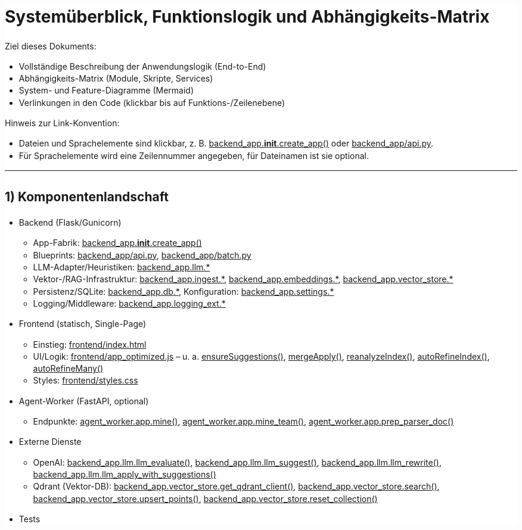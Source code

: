 # Systemüberblick, Funktionslogik und Abhängigkeits-Matrix

Ziel dieses Dokuments:

- Vollständige Beschreibung der Anwendungslogik (End-to-End)
- Abhängigkeits-Matrix (Module, Skripte, Services)
- System- und Feature-Diagramme (Mermaid)
- Verlinkungen in den Code (klickbar bis auf Funktions-/Zeilenebene)

Hinweis zur Link-Konvention:

- Dateien und Sprachelemente sind klickbar, z. B. [backend_app.__init__.create_app()](../../backend_app/__init__.py:13) oder [backend_app/api.py](../../backend_app/api.py).
- Für Sprachelemente wird eine Zeilennummer angegeben, für Dateinamen ist sie optional.

---

## 1) Komponentenlandschaft

- Backend (Flask/Gunicorn)

  - App-Fabrik: [backend_app.__init__.create_app()](../../backend_app/__init__.py:13)
  - Blueprints: [backend_app/api.py](../../backend_app/api.py), [backend_app/batch.py](../../backend_app/batch.py)
  - LLM-Adapter/Heuristiken: [backend_app.llm.*](../../backend_app/llm.py)
  - Vektor-/RAG-Infrastruktur: [backend_app.ingest.*](../../backend_app/ingest.py), [backend_app.embeddings.*](../../backend_app/embeddings.py), [backend_app.vector_store.*](../../backend_app/vector_store.py)
  - Persistenz/SQLite: [backend_app.db.*](../../backend_app/db.py), Konfiguration: [backend_app.settings.*](../../backend_app/settings.py:108)
  - Logging/Middleware: [backend_app.logging_ext.*](../../backend_app/logging_ext.py)
- Frontend (statisch, Single-Page)

  - Einstieg: [frontend/index.html](../../frontend/index.html)
  - UI/Logik: [frontend/app_optimized.js](../../frontend/app_optimized.js) – u. a. [ensureSuggestions()](../../frontend/app_optimized.js:162), [mergeApply()](../../frontend/app_optimized.js:211), [reanalyzeIndex()](../../frontend/app_optimized.js:1834), [autoRefineIndex()](../../frontend/app_optimized.js:1947), [autoRefineMany()](../../frontend/app_optimized.js:2017)
  - Styles: [frontend/styles.css](../../frontend/styles.css)
- Agent-Worker (FastAPI, optional)

  - Endpunkte: [agent_worker.app.mine()](../../agent_worker/app.py:261), [agent_worker.app.mine_team()](../../agent_worker/app.py:721), [agent_worker.app.prep_parser_doc()](../../agent_worker/app.py:750)
- Externe Dienste

  - OpenAI: [backend_app.llm.llm_evaluate()](../../backend_app/llm.py:102), [backend_app.llm.llm_suggest()](../../backend_app/llm.py:158), [backend_app.llm.llm_rewrite()](../../backend_app/llm.py:253), [backend_app.llm.llm_apply_with_suggestions()](../../backend_app/llm.py:339)
  - Qdrant (Vektor-DB): [backend_app.vector_store.get_qdrant_client()](../../backend_app/vector_store.py:41), [backend_app.vector_store.search()](../../backend_app/vector_store.py:151), [backend_app.vector_store.upsert_points()](../../backend_app/vector_store.py:109), [backend_app.vector_store.reset_collection()](../../backend_app/vector_store.py:197)
- Tests

